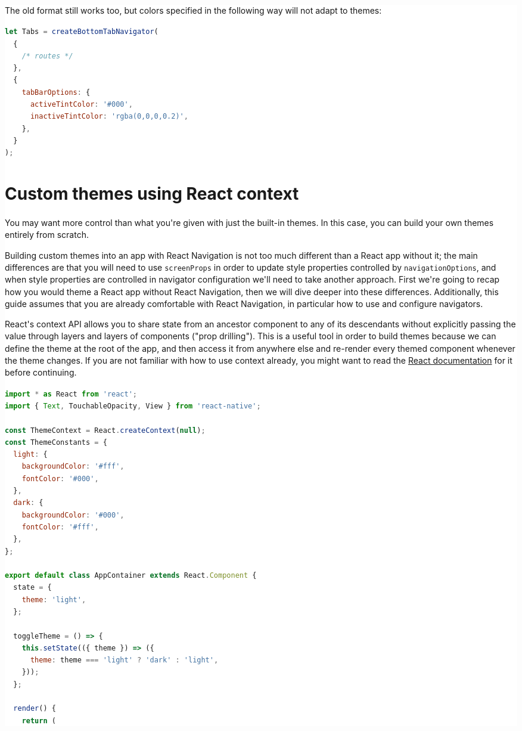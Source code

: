 The old format still works too, but colors specified in the following way will not adapt to themes:

```js
let Tabs = createBottomTabNavigator(
  {
    /* routes */
  },
  {
    tabBarOptions: {
      activeTintColor: '#000',
      inactiveTintColor: 'rgba(0,0,0,0.2)',
    },
  }
);
```

# Custom themes using React context

You may want more control than what you're given with just the built-in themes. In this case, you can build your own themes entirely from scratch.

Building custom themes into an app with React Navigation is not too much different than a React app without it; the main differences are that you will need to use `screenProps` in order to update style properties controlled by `navigationOptions`, and when style properties are controlled in navigator configuration we'll need to take another approach. First we're going to recap how you would theme a React app without React Navigation, then we will dive deeper into these differences. Additionally, this guide assumes that you are already comfortable with React Navigation, in particular how to use and configure navigators.

React's context API allows you to share state from an ancestor component to any of its descendants without explicitly passing the value through layers and layers of components ("prop drilling"). This is a useful tool in order to build themes because we can define the theme at the root of the app, and then access it from anywhere else and re-render every themed component whenever the theme changes. If you are not familiar with how to use context already, you might want to read the [React documentation](https://reactjs.org/docs/context.html) for it before continuing.

```jsx
import * as React from 'react';
import { Text, TouchableOpacity, View } from 'react-native';

const ThemeContext = React.createContext(null);
const ThemeConstants = {
  light: {
    backgroundColor: '#fff',
    fontColor: '#000',
  },
  dark: {
    backgroundColor: '#000',
    fontColor: '#fff',
  },
};

export default class AppContainer extends React.Component {
  state = {
    theme: 'light',
  };

  toggleTheme = () => {
    this.setState(({ theme }) => ({
      theme: theme === 'light' ? 'dark' : 'light',
    }));
  };

  render() {
    return (
```
